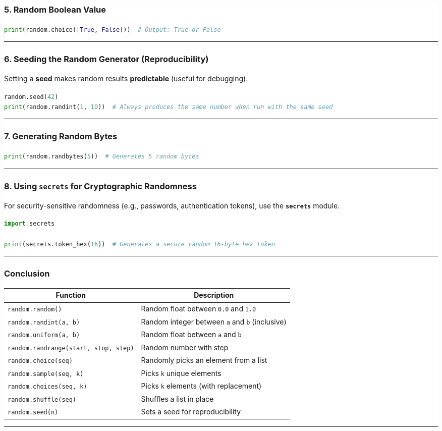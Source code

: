 
### **5. Random Boolean Value**
```python
print(random.choice([True, False]))  # Output: True or False
```

---

### **6. Seeding the Random Generator (Reproducibility)**
Setting a **seed** makes random results **predictable** (useful for debugging).

```python
random.seed(42)
print(random.randint(1, 10))  # Always produces the same number when run with the same seed
```

---

### **7. Generating Random Bytes**
```python
print(random.randbytes(5))  # Generates 5 random bytes
```

---

### **8. Using `secrets` for Cryptographic Randomness**
For security-sensitive randomness (e.g., passwords, authentication tokens), use the **`secrets`** module.

```python
import secrets

print(secrets.token_hex(16))  # Generates a secure random 16-byte hex token
```

---

### **Conclusion**
| Function | Description |
|----------|-------------|
| `random.random()` | Random float between `0.0` and `1.0` |
| `random.randint(a, b)` | Random integer between `a` and `b` (inclusive) |
| `random.uniform(a, b)` | Random float between `a` and `b` |
| `random.randrange(start, stop, step)` | Random number with step |
| `random.choice(seq)` | Randomly picks an element from a list |
| `random.sample(seq, k)` | Picks `k` unique elements |
| `random.choices(seq, k)` | Picks `k` elements (with replacement) |
| `random.shuffle(seq)` | Shuffles a list in place |
| `random.seed(n)` | Sets a seed for reproducibility |

---